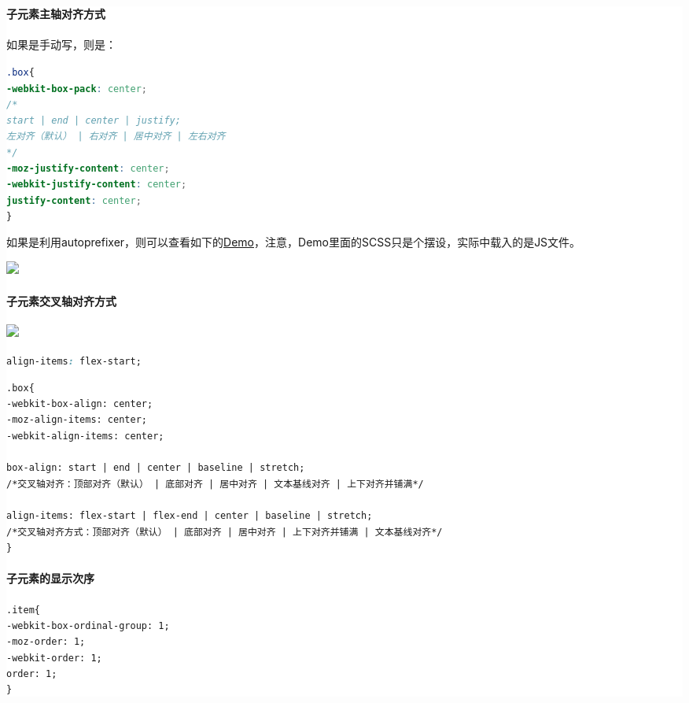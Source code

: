 #### 子元素主轴对齐方式

如果是手动写，则是：

``` css
.box{
-webkit-box-pack: center;
/*
start | end | center | justify;
左对齐（默认） | 右对齐 | 居中对齐 | 左右对齐
*/
-moz-justify-content: center;
-webkit-justify-content: center;
justify-content: center;
}
```

如果是利用autoprefixer，则可以查看如下的[Demo](http://codepen.io/anon/pen/RrWKEj)，注意，Demo里面的SCSS只是个摆设，实际中载入的是JS文件。

![](http://7u2q25.com1.z0.glb.clouddn.com/V%25~$@OQA31GO4G%25LJAZ1_MK.jpg)

#### 子元素交叉轴对齐方式

![](http://7u2q25.com1.z0.glb.clouddn.com/V_T56XX1%251Z8PQFE8VI0%25XK.jpg)

``` css
align-items: flex-start;
```

``` 
.box{
-webkit-box-align: center;
-moz-align-items: center;
-webkit-align-items: center;

box-align: start | end | center | baseline | stretch;
/*交叉轴对齐：顶部对齐（默认） | 底部对齐 | 居中对齐 | 文本基线对齐 | 上下对齐并铺满*/

align-items: flex-start | flex-end | center | baseline | stretch;
/*交叉轴对齐方式：顶部对齐（默认） | 底部对齐 | 居中对齐 | 上下对齐并铺满 | 文本基线对齐*/
}
```

#### 子元素的显示次序

``` 
.item{
-webkit-box-ordinal-group: 1;
-moz-order: 1;
-webkit-order: 1;
order: 1;
}
```
